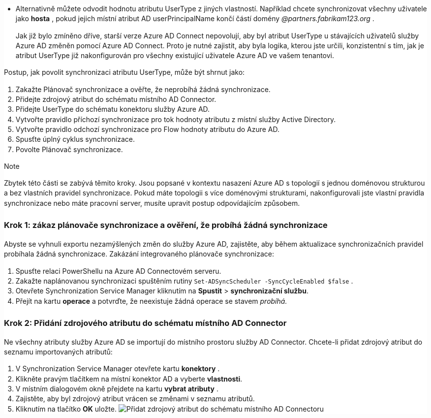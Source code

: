 - Alternativně můžete odvodit hodnotu atributu UserType z jiných vlastností. Například chcete synchronizovat všechny uživatele jako **hosta** , pokud jejich místní atribut AD userPrincipalName končí částí domény <em>@partners.fabrikam123.org</em> . 

    Jak již bylo zmíněno dříve, starší verze Azure AD Connect nepovolují, aby byl atribut UserType u stávajících uživatelů služby Azure AD změněn pomocí Azure AD Connect. Proto je nutné zajistit, aby byla logika, kterou jste určili, konzistentní s tím, jak je atribut UserType již nakonfigurován pro všechny existující uživatele Azure AD ve vašem tenantovi.

Postup, jak povolit synchronizaci atributu UserType, může být shrnut jako:

1.  Zakažte Plánovač synchronizace a ověřte, že neprobíhá žádná synchronizace.
2.  Přidejte zdrojový atribut do schématu místního AD Connector.
3.  Přidejte UserType do schématu konektoru služby Azure AD.
4.  Vytvořte pravidlo příchozí synchronizace pro tok hodnoty atributu z místní služby Active Directory.
5.  Vytvořte pravidlo odchozí synchronizace pro Flow hodnoty atributu do Azure AD.
6.  Spusťte úplný cyklus synchronizace.
7.  Povolte Plánovač synchronizace.

>[!NOTE]
> Zbytek této části se zabývá těmito kroky. Jsou popsané v kontextu nasazení Azure AD s topologií s jednou doménovou strukturou a bez vlastních pravidel synchronizace. Pokud máte topologii s více doménovými strukturami, nakonfigurovali jste vlastní pravidla synchronizace nebo máte pracovní server, musíte upravit postup odpovídajícím způsobem.

### <a name="step-1-disable-the-sync-scheduler-and-verify-there-is-no-synchronization-in-progress"></a>Krok 1: zákaz plánovače synchronizace a ověření, že probíhá žádná synchronizace
Abyste se vyhnuli exportu nezamýšlených změn do služby Azure AD, zajistěte, aby během aktualizace synchronizačních pravidel probíhala žádná synchronizace. Zakázání integrovaného plánovače synchronizace:

 1. Spusťte relaci PowerShellu na Azure AD Connectovém serveru.
 2. Zakažte naplánovanou synchronizaci spuštěním rutiny `Set-ADSyncScheduler -SyncCycleEnabled $false` .
 3. Otevřete Synchronization Service Manager kliknutím na **Spustit**  >  **synchronizační službu**.
 4. Přejít na kartu **operace** a potvrďte, že neexistuje žádná operace se stavem *probíhá.*

### <a name="step-2-add-the-source-attribute-to-the-on-premises-ad-connector-schema"></a>Krok 2: Přidání zdrojového atributu do schématu místního AD Connector
Ne všechny atributy služby Azure AD se importují do místního prostoru služby AD Connector. Chcete-li přidat zdrojový atribut do seznamu importovaných atributů:

 1. V Synchronization Service Manager otevřete kartu **konektory** .
 2. Klikněte pravým tlačítkem na místní konektor AD a vyberte **vlastnosti**.
 3. V místním dialogovém okně přejdete na kartu **vybrat atributy** .
 4. Zajistěte, aby byl zdrojový atribut vrácen se změnami v seznamu atributů.
 5. Kliknutím na tlačítko **OK** uložte.
![Přidat zdrojový atribut do schématu místního AD Connectoru](./media/how-to-connect-sync-change-the-configuration/usertype1.png)
